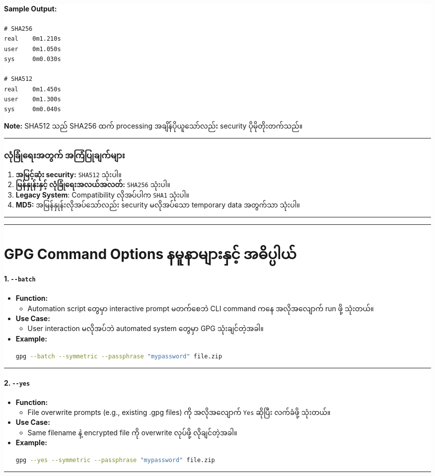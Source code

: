 #### **Sample Output:**
```plaintext
# SHA256
real    0m1.210s
user    0m1.050s
sys     0m0.030s

# SHA512
real    0m1.450s
user    0m1.300s
sys     0m0.040s
```
**Note:** SHA512 သည် SHA256 ထက် processing အချိန်ပိုယူသော်လည်း security ပိုမိုတိုးတက်သည်။  

---

### **လုံခြုံရေးအတွက် အကြံပြုချက်များ**  
1. **အမြင့်ဆုံး security:** `SHA512` သုံးပါ။  
2. **မြန်နှုန်းနှင့် လုံခြုံရေးအလယ်အလတ်:** `SHA256` သုံးပါ။  
3. **Legacy System**: Compatibility လိုအပ်ပါက `SHA1` သုံးပါ။  
4. **MD5:** အမြန်နှုန်းလိုအပ်သော်လည်း security မလိုအပ်သော temporary data အတွက်သာ သုံးပါ။  

---  
---

# **GPG Command Options နမူနာများနှင့် အဓိပ္ပါယ်**  

#### **1. `--batch`**
- **Function:**  
  - Automation script တွေမှာ interactive prompt မတက်စေဘဲ CLI command ကနေ အလိုအလျောက် run ဖို့ သုံးတယ်။
- **Use Case:**  
  - User interaction မလိုအပ်ဘဲ automated system တွေမှာ GPG သုံးချင်တဲ့အခါ။
- **Example:**  
  ```bash
  gpg --batch --symmetric --passphrase "mypassword" file.zip
  ```

---

#### **2. `--yes`**
- **Function:**  
  - File overwrite prompts (e.g., existing .gpg files) ကို အလိုအလျောက် `Yes` ဆိုပြီး လက်ခံဖို့ သုံးတယ်။
- **Use Case:**  
  - Same filename နဲ့ encrypted file ကို overwrite လုပ်ဖို့ လိုချင်တဲ့အခါ။
- **Example:**  
  ```bash
  gpg --yes --symmetric --passphrase "mypassword" file.zip
  ```

---
